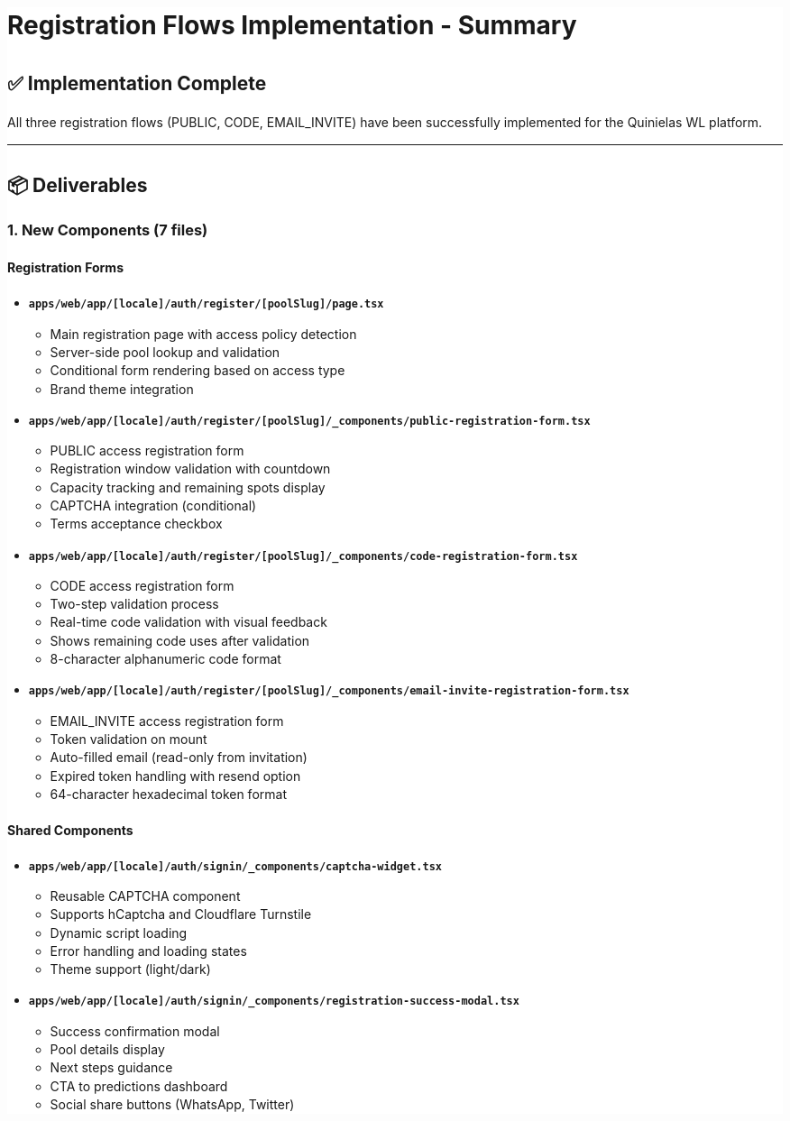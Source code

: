 # Registration Flows Implementation - Summary

## ✅ Implementation Complete

All three registration flows (PUBLIC, CODE, EMAIL_INVITE) have been successfully implemented for the Quinielas WL platform.

---

## 📦 Deliverables

### 1. New Components (7 files)

#### Registration Forms
- **`apps/web/app/[locale]/auth/register/[poolSlug]/page.tsx`**
  - Main registration page with access policy detection
  - Server-side pool lookup and validation
  - Conditional form rendering based on access type
  - Brand theme integration

- **`apps/web/app/[locale]/auth/register/[poolSlug]/_components/public-registration-form.tsx`**
  - PUBLIC access registration form
  - Registration window validation with countdown
  - Capacity tracking and remaining spots display
  - CAPTCHA integration (conditional)
  - Terms acceptance checkbox

- **`apps/web/app/[locale]/auth/register/[poolSlug]/_components/code-registration-form.tsx`**
  - CODE access registration form
  - Two-step validation process
  - Real-time code validation with visual feedback
  - Shows remaining code uses after validation
  - 8-character alphanumeric code format

- **`apps/web/app/[locale]/auth/register/[poolSlug]/_components/email-invite-registration-form.tsx`**
  - EMAIL_INVITE access registration form
  - Token validation on mount
  - Auto-filled email (read-only from invitation)
  - Expired token handling with resend option
  - 64-character hexadecimal token format

#### Shared Components
- **`apps/web/app/[locale]/auth/signin/_components/captcha-widget.tsx`**
  - Reusable CAPTCHA component
  - Supports hCaptcha and Cloudflare Turnstile
  - Dynamic script loading
  - Error handling and loading states
  - Theme support (light/dark)

- **`apps/web/app/[locale]/auth/signin/_components/registration-success-modal.tsx`**
  - Success confirmation modal
  - Pool details display
  - Next steps guidance
  - CTA to predictions dashboard
  - Social share buttons (WhatsApp, Twitter)
